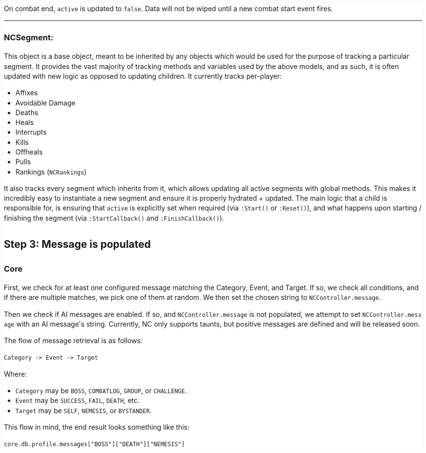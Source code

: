 On combat end, `active` is updated to `false`. Data will not be wiped until a new combat start event fires.

---

### NCSegment:

This object is a base object, meant to be inherited by any objects which would be used for the purpose of tracking a particular segment. It provides the vast majority of tracking methods and variables used by the above models, and as such, it is often updated with new logic as opposed to updating children. It currently tracks per-player:

- Affixes
- Avoidable Damage
- Deaths
- Heals
- Interrupts
- Kills
- Offheals
- Pulls
- Rankings (`NCRankings`)

It also tracks every segment which inherits from it, which allows updating all active segments with global methods. This makes it incredibly easy to instantiate a new segment and ensure it is properly hydrated + updated. The main logic that a child is responsible for, is ensuring that `active` is explicitly set when required (via `:Start()` or `:Reset()`), and what happens upon starting / finishing the segment (via `:StartCallback()` and `:FinishCallback()`).

## Step 3: Message is populated

### Core

First, we check for at least one configured message matching the Category, Event, and Target. If so, we check all conditions, and if there are multiple matches, we pick one of them at random. We then set the chosen string to `NCController.message`.

Then we check if AI messages are enabled. If so, and `NCController.message` is not populated, we attempt to set `NCController.message` with an AI message's string. Currently, NC only supports taunts, but positive messages are defined and will be released soon.

The flow of message retrieval is as follows:

```
Category -> Event -> Target
```

Where: 

- `Category` may be `BOSS`, `COMBATLOG`, `GROUP`, or `CHALLENGE`.
- `Event` may be `SUCCESS`, `FAIL`, `DEATH`, etc.
- `Target` may be `SELF`, `NEMESIS`, or `BYSTANDER`.

This flow in mind, the end result looks something like this:

```
core.db.profile.messages["BOSS"]["DEATH"]["NEMESIS"]
```
